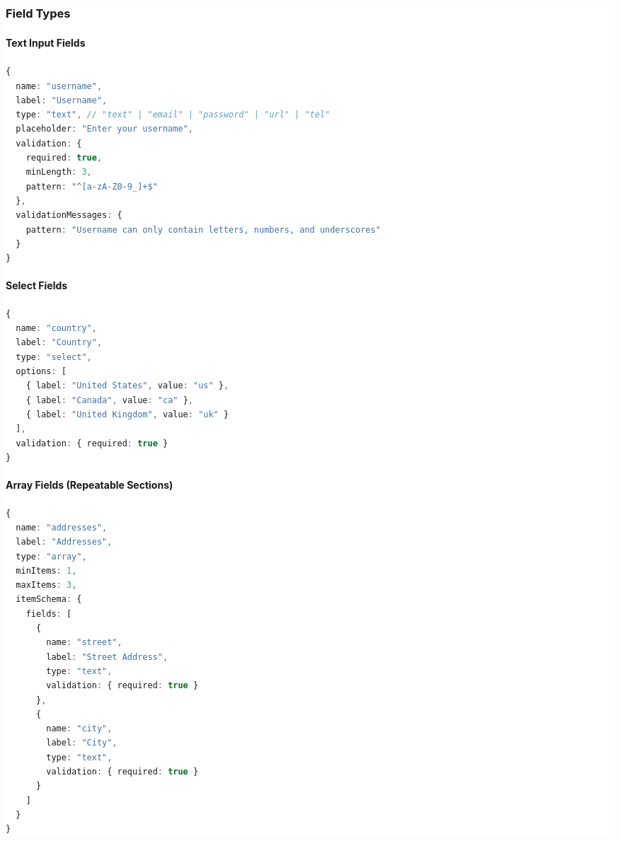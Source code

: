 ### Field Types

#### Text Input Fields
```typescript
{
  name: "username",
  label: "Username",
  type: "text", // "text" | "email" | "password" | "url" | "tel"
  placeholder: "Enter your username",
  validation: {
    required: true,
    minLength: 3,
    pattern: "^[a-zA-Z0-9_]+$"
  },
  validationMessages: {
    pattern: "Username can only contain letters, numbers, and underscores"
  }
}
```

#### Select Fields
```typescript
{
  name: "country",
  label: "Country",
  type: "select",
  options: [
    { label: "United States", value: "us" },
    { label: "Canada", value: "ca" },
    { label: "United Kingdom", value: "uk" }
  ],
  validation: { required: true }
}
```

#### Array Fields (Repeatable Sections)
```typescript
{
  name: "addresses",
  label: "Addresses",
  type: "array",
  minItems: 1,
  maxItems: 3,
  itemSchema: {
    fields: [
      {
        name: "street",
        label: "Street Address",
        type: "text",
        validation: { required: true }
      },
      {
        name: "city",
        label: "City",
        type: "text",
        validation: { required: true }
      }
    ]
  }
}
```
